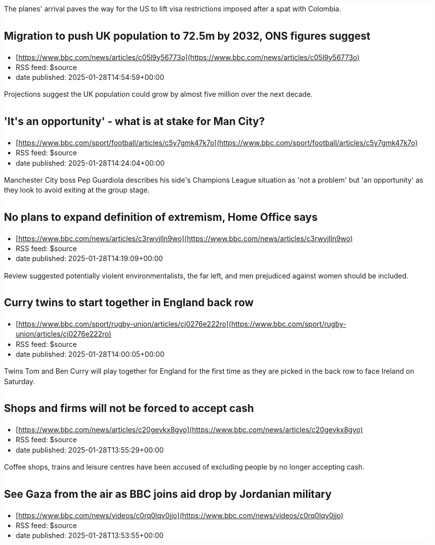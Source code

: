 The planes' arrival paves the way for the US to lift visa restrictions imposed after a spat with Colombia.

## Migration to push UK population to 72.5m by 2032, ONS figures suggest
 - [https://www.bbc.com/news/articles/c05l9y56773o](https://www.bbc.com/news/articles/c05l9y56773o)
 - RSS feed: $source
 - date published: 2025-01-28T14:54:59+00:00

Projections suggest the UK population could grow by almost five million over the next decade.

## 'It's an opportunity' - what is at stake for Man City?
 - [https://www.bbc.com/sport/football/articles/c5y7gmk47k7o](https://www.bbc.com/sport/football/articles/c5y7gmk47k7o)
 - RSS feed: $source
 - date published: 2025-01-28T14:24:04+00:00

Manchester City boss Pep Guardiola describes his side's Champions League situation as 'not a problem' but  'an opportunity' as they look to avoid exiting at the group stage.

## No plans to expand definition of extremism, Home Office says
 - [https://www.bbc.com/news/articles/c3rwvjlln9wo](https://www.bbc.com/news/articles/c3rwvjlln9wo)
 - RSS feed: $source
 - date published: 2025-01-28T14:19:09+00:00

Review suggested potentially violent environmentalists, the far left, and men prejudiced against women should be included.

## Curry twins to start together in England back row
 - [https://www.bbc.com/sport/rugby-union/articles/cj0276e222ro](https://www.bbc.com/sport/rugby-union/articles/cj0276e222ro)
 - RSS feed: $source
 - date published: 2025-01-28T14:00:05+00:00

Twins Tom and Ben Curry will play together for England for the first time as they are picked in the back row to face Ireland on Saturday.

## Shops and firms will not be forced to accept cash
 - [https://www.bbc.com/news/articles/c20gevkx8gyo](https://www.bbc.com/news/articles/c20gevkx8gyo)
 - RSS feed: $source
 - date published: 2025-01-28T13:55:29+00:00

Coffee shops, trains and leisure centres have been accused of excluding people by no longer accepting cash.

## See Gaza from the air as BBC joins aid drop by Jordanian military
 - [https://www.bbc.com/news/videos/c0rq0lqv0jjo](https://www.bbc.com/news/videos/c0rq0lqv0jjo)
 - RSS feed: $source
 - date published: 2025-01-28T13:53:55+00:00
